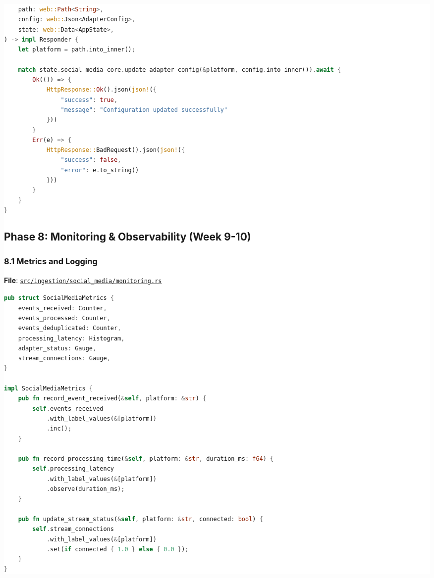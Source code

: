 ```rust
    path: web::Path<String>,
    config: web::Json<AdapterConfig>,
    state: web::Data<AppState>,
) -> impl Responder {
    let platform = path.into_inner();
    
    match state.social_media_core.update_adapter_config(&platform, config.into_inner()).await {
        Ok(()) => {
            HttpResponse::Ok().json(json!({
                "success": true,
                "message": "Configuration updated successfully"
            }))
        }
        Err(e) => {
            HttpResponse::BadRequest().json(json!({
                "success": false,
                "error": e.to_string()
            }))
        }
    }
}
```

## Phase 8: Monitoring & Observability (Week 9-10)

### 8.1 Metrics and Logging

**File**: [`src/ingestion/social_media/monitoring.rs`](src/ingestion/social_media/monitoring.rs)

```rust
pub struct SocialMediaMetrics {
    events_received: Counter,
    events_processed: Counter,
    events_deduplicated: Counter,
    processing_latency: Histogram,
    adapter_status: Gauge,
    stream_connections: Gauge,
}

impl SocialMediaMetrics {
    pub fn record_event_received(&self, platform: &str) {
        self.events_received
            .with_label_values(&[platform])
            .inc();
    }
    
    pub fn record_processing_time(&self, platform: &str, duration_ms: f64) {
        self.processing_latency
            .with_label_values(&[platform])
            .observe(duration_ms);
    }
    
    pub fn update_stream_status(&self, platform: &str, connected: bool) {
        self.stream_connections
            .with_label_values(&[platform])
            .set(if connected { 1.0 } else { 0.0 });
    }
}
```
